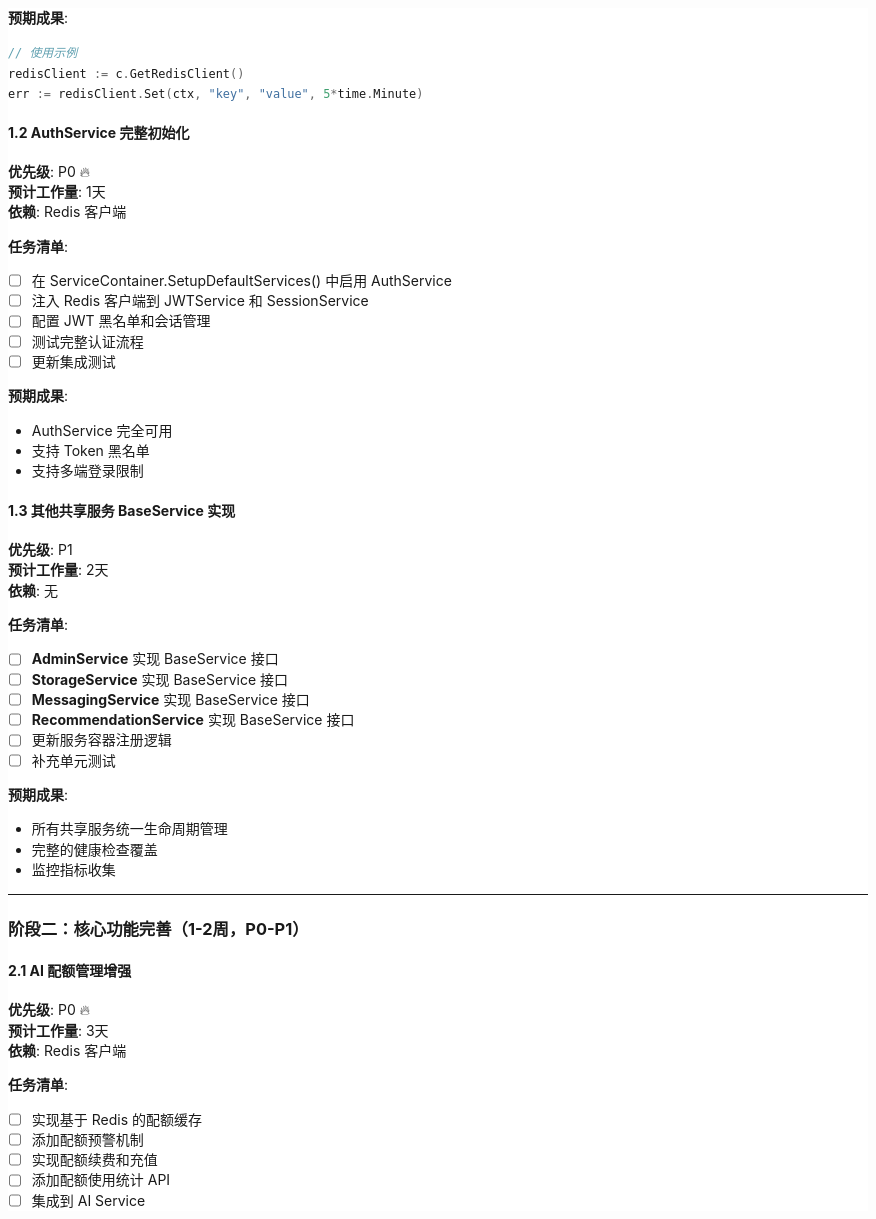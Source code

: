 **预期成果**:
```go
// 使用示例
redisClient := c.GetRedisClient()
err := redisClient.Set(ctx, "key", "value", 5*time.Minute)
```

#### 1.2 AuthService 完整初始化

**优先级**: P0 🔥  
**预计工作量**: 1天  
**依赖**: Redis 客户端

**任务清单**:
- [ ] 在 ServiceContainer.SetupDefaultServices() 中启用 AuthService
- [ ] 注入 Redis 客户端到 JWTService 和 SessionService
- [ ] 配置 JWT 黑名单和会话管理
- [ ] 测试完整认证流程
- [ ] 更新集成测试

**预期成果**:
- AuthService 完全可用
- 支持 Token 黑名单
- 支持多端登录限制

#### 1.3 其他共享服务 BaseService 实现

**优先级**: P1  
**预计工作量**: 2天  
**依赖**: 无

**任务清单**:
- [ ] **AdminService** 实现 BaseService 接口
- [ ] **StorageService** 实现 BaseService 接口  
- [ ] **MessagingService** 实现 BaseService 接口
- [ ] **RecommendationService** 实现 BaseService 接口
- [ ] 更新服务容器注册逻辑
- [ ] 补充单元测试

**预期成果**:
- 所有共享服务统一生命周期管理
- 完整的健康检查覆盖
- 监控指标收集

---

### 阶段二：核心功能完善（1-2周，P0-P1）

#### 2.1 AI 配额管理增强

**优先级**: P0 🔥  
**预计工作量**: 3天  
**依赖**: Redis 客户端

**任务清单**:
- [ ] 实现基于 Redis 的配额缓存
- [ ] 添加配额预警机制
- [ ] 实现配额续费和充值
- [ ] 添加配额使用统计 API
- [ ] 集成到 AI Service
